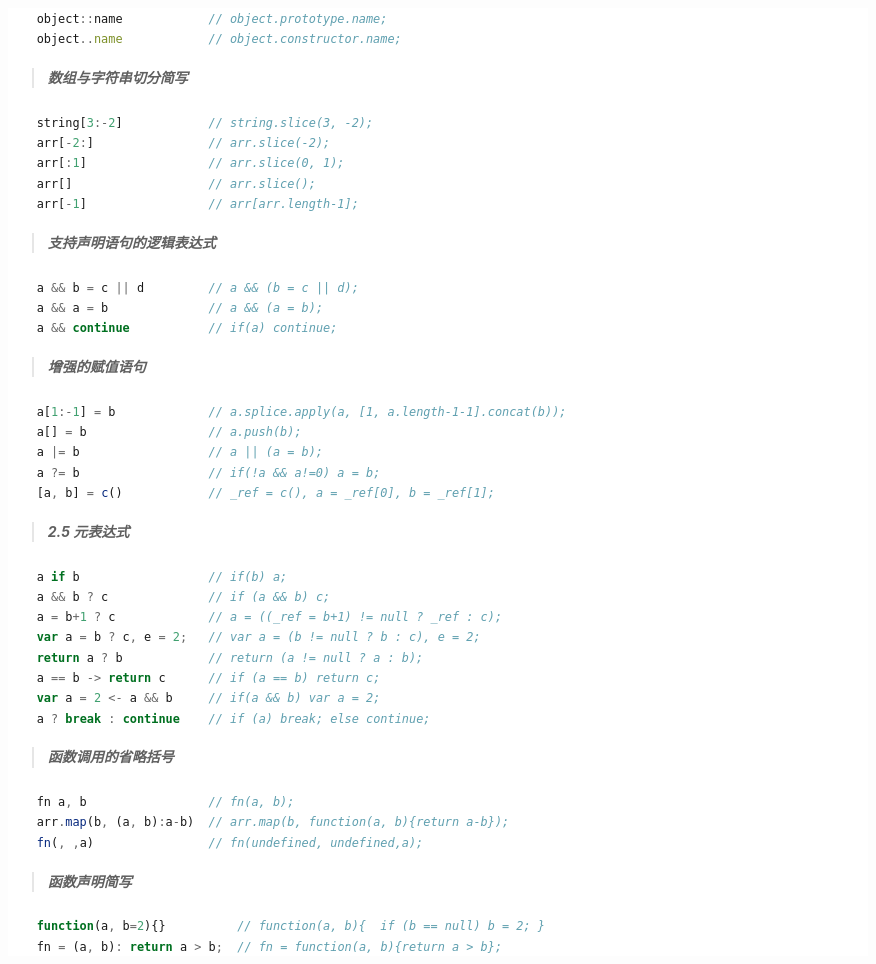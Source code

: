 ```js
    object::name            // object.prototype.name;
    object..name            // object.constructor.name;
```

> ##### 数组与字符串切分简写

```js
    string[3:-2]            // string.slice(3, -2);
    arr[-2:]                // arr.slice(-2);
    arr[:1]                 // arr.slice(0, 1);
    arr[]                   // arr.slice();
    arr[-1]                 // arr[arr.length-1];
```

> ##### 支持声明语句的逻辑表达式

```js
    a && b = c || d         // a && (b = c || d);
    a && a = b              // a && (a = b);
    a && continue           // if(a) continue;
```

> ##### 增强的赋值语句

```js
    a[1:-1] = b             // a.splice.apply(a, [1, a.length-1-1].concat(b));
    a[] = b                 // a.push(b);
    a |= b                  // a || (a = b);
    a ?= b                  // if(!a && a!=0) a = b;
    [a, b] = c()            // _ref = c(), a = _ref[0], b = _ref[1];
```

> ##### 2.5 元表达式

```js
    a if b                  // if(b) a;
    a && b ? c              // if (a && b) c;
    a = b+1 ? c             // a = ((_ref = b+1) != null ? _ref : c);
    var a = b ? c, e = 2;   // var a = (b != null ? b : c), e = 2;
    return a ? b            // return (a != null ? a : b);
    a == b -> return c      // if (a == b) return c;
    var a = 2 <- a && b     // if(a && b) var a = 2;
    a ? break : continue    // if (a) break; else continue;
```

> ##### 函数调用的省略括号

```js    
    fn a, b                 // fn(a, b);
    arr.map(b, (a, b):a-b)  // arr.map(b, function(a, b){return a-b});
    fn(, ,a)                // fn(undefined, undefined,a);
```

> ##### 函数声明简写
    
```js
    function(a, b=2){}          // function(a, b){  if (b == null) b = 2; }
    fn = (a, b): return a > b;  // fn = function(a, b){return a > b};
```
